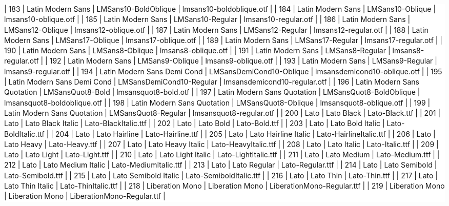 | 183 | Latin Modern Sans | LMSans10-BoldOblique | lmsans10-boldoblique.otf |
| 184 | Latin Modern Sans | LMSans10-Oblique | lmsans10-oblique.otf |
| 185 | Latin Modern Sans | LMSans10-Regular | lmsans10-regular.otf |
| 186 | Latin Modern Sans | LMSans12-Oblique | lmsans12-oblique.otf |
| 187 | Latin Modern Sans | LMSans12-Regular | lmsans12-regular.otf |
| 188 | Latin Modern Sans | LMSans17-Oblique | lmsans17-oblique.otf |
| 189 | Latin Modern Sans | LMSans17-Regular | lmsans17-regular.otf |
| 190 | Latin Modern Sans | LMSans8-Oblique | lmsans8-oblique.otf |
| 191 | Latin Modern Sans | LMSans8-Regular | lmsans8-regular.otf |
| 192 | Latin Modern Sans | LMSans9-Oblique | lmsans9-oblique.otf |
| 193 | Latin Modern Sans | LMSans9-Regular | lmsans9-regular.otf |
| 194 | Latin Modern Sans Demi Cond | LMSansDemiCond10-Oblique | lmsansdemicond10-oblique.otf |
| 195 | Latin Modern Sans Demi Cond | LMSansDemiCond10-Regular | lmsansdemicond10-regular.otf |
| 196 | Latin Modern Sans Quotation | LMSansQuot8-Bold | lmsansquot8-bold.otf |
| 197 | Latin Modern Sans Quotation | LMSansQuot8-BoldOblique | lmsansquot8-boldoblique.otf |
| 198 | Latin Modern Sans Quotation | LMSansQuot8-Oblique | lmsansquot8-oblique.otf |
| 199 | Latin Modern Sans Quotation | LMSansQuot8-Regular | lmsansquot8-regular.otf |
| 200 | Lato | Lato Black | Lato-Black.ttf |
| 201 | Lato | Lato Black Italic | Lato-BlackItalic.ttf |
| 202 | Lato | Lato Bold | Lato-Bold.ttf |
| 203 | Lato | Lato Bold Italic | Lato-BoldItalic.ttf |
| 204 | Lato | Lato Hairline | Lato-Hairline.ttf |
| 205 | Lato | Lato Hairline Italic | Lato-HairlineItalic.ttf |
| 206 | Lato | Lato Heavy | Lato-Heavy.ttf |
| 207 | Lato | Lato Heavy Italic | Lato-HeavyItalic.ttf |
| 208 | Lato | Lato Italic | Lato-Italic.ttf |
| 209 | Lato | Lato Light | Lato-Light.ttf |
| 210 | Lato | Lato Light Italic | Lato-LightItalic.ttf |
| 211 | Lato | Lato Medium | Lato-Medium.ttf |
| 212 | Lato | Lato Medium Italic | Lato-MediumItalic.ttf |
| 213 | Lato | Lato Regular | Lato-Regular.ttf |
| 214 | Lato | Lato Semibold | Lato-Semibold.ttf |
| 215 | Lato | Lato Semibold Italic | Lato-SemiboldItalic.ttf |
| 216 | Lato | Lato Thin | Lato-Thin.ttf |
| 217 | Lato | Lato Thin Italic | Lato-ThinItalic.ttf |
| 218 | Liberation Mono | Liberation Mono | LiberationMono-Regular.ttf |
| 219 | Liberation Mono | Liberation Mono | LiberationMono-Regular.ttf |
